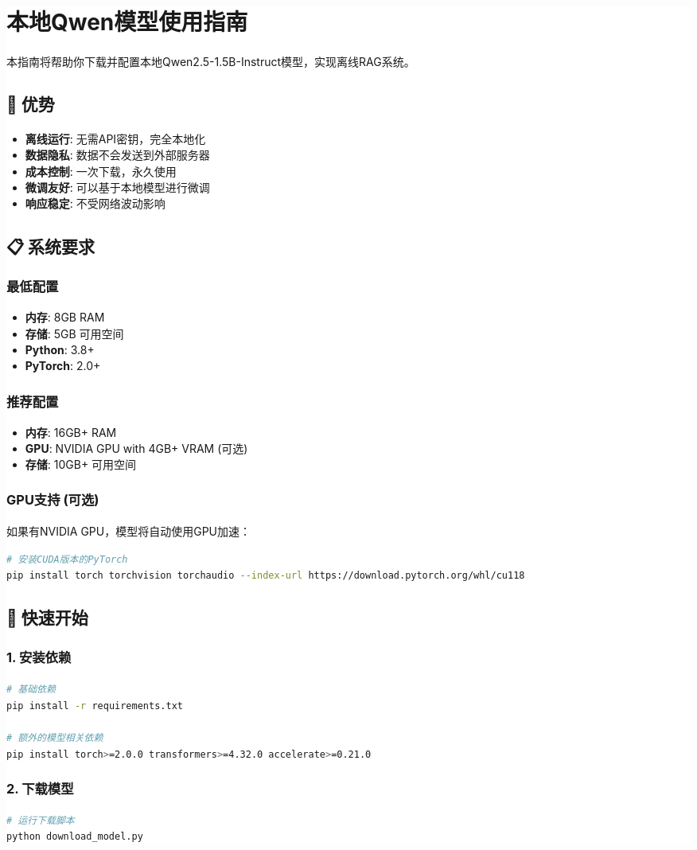 # 本地Qwen模型使用指南

本指南将帮助你下载并配置本地Qwen2.5-1.5B-Instruct模型，实现离线RAG系统。

## 🌟 优势

- **离线运行**: 无需API密钥，完全本地化
- **数据隐私**: 数据不会发送到外部服务器
- **成本控制**: 一次下载，永久使用
- **微调友好**: 可以基于本地模型进行微调
- **响应稳定**: 不受网络波动影响

## 📋 系统要求

### 最低配置
- **内存**: 8GB RAM
- **存储**: 5GB 可用空间
- **Python**: 3.8+
- **PyTorch**: 2.0+

### 推荐配置
- **内存**: 16GB+ RAM
- **GPU**: NVIDIA GPU with 4GB+ VRAM (可选)
- **存储**: 10GB+ 可用空间

### GPU支持 (可选)
如果有NVIDIA GPU，模型将自动使用GPU加速：
```bash
# 安装CUDA版本的PyTorch
pip install torch torchvision torchaudio --index-url https://download.pytorch.org/whl/cu118
```

## 🚀 快速开始

### 1. 安装依赖

```bash
# 基础依赖
pip install -r requirements.txt

# 额外的模型相关依赖
pip install torch>=2.0.0 transformers>=4.32.0 accelerate>=0.21.0
```

### 2. 下载模型

```bash
# 运行下载脚本
python download_model.py
```
